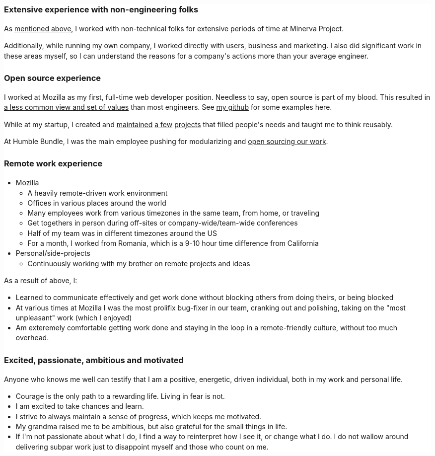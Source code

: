 ### Extensive experience with non-engineering folks

As [mentioned above](#i-can-efficiently-deliver-on-tight-deadlines), I worked with non-technical folks for extensive periods of time at Minerva Project. 

Additionally, while running my own company, I worked directly with users, business and marketing. I also did significant work in these areas myself, so I can understand the reasons for a company's actions more than your average engineer.

### Open source experience

I worked at Mozilla as my first, full-time web developer position. Needless to say, open source is part of my blood. This resulted in [a less common view and set of values](#excited-passionate-ambitions-and-motivated) than most engineers. See [my github](https://github.com/pcraciunoiu) for some examples here.

While at my startup, I created and [maintained](https://github.com/hmarr/django-ses) [a few](/2012/01/serve-media-from-amazon-s3-and-keep-it-in-sync/) [projects](/2012/01/caching-django-views-with-nginx-and-memcache/) that filled people's needs and taught me to think reusably.

At Humble Bundle, I was the main employee pushing for modularizing and [open sourcing our work](http://blog.humblebundle.com/post/30886969195/our-lovely-app-engine-paginator).

### Remote work experience

* Mozilla
	* A heavily remote-driven work environment
	* Offices in various places around the world
	* Many employees work from various timezones in the same team, from home, or traveling
	* Get togethers in person during off-sites or company-wide/team-wide conferences
	* Half of my team was in different timezones around the US
	* For a month, I worked from Romania, which is a 9-10 hour time difference from California
* Personal/side-projects
	* Continuously working with my brother on remote projects and ideas

As a result of above, I:

* Learned to communicate effectively and get work done without blocking others from doing theirs, or being blocked
* At various times at Mozilla I was the most prolifix bug-fixer in our team, cranking out and polishing, taking on the "most unpleasant" work (which I enjoyed)
* Am exteremely comfortable getting work done and staying in the loop in a remote-friendly culture, without too much overhead.

### Excited, passionate, ambitious and motivated

Anyone who knows me well can testify that I am a positive, energetic, driven individual, both in my work and personal life.

* Courage is the only path to a rewarding life. Living in fear is not.
* I am excited to take chances and learn.
* I strive to always maintain a sense of progress, which keeps me motivated.
* My grandma raised me to be ambitious, but also grateful for the small things in life.
* If I'm not passionate about what I do, I find a way to reinterpret how I see it, or change what I do. I do not wallow around delivering subpar work just to disappoint myself and those who count on me.
